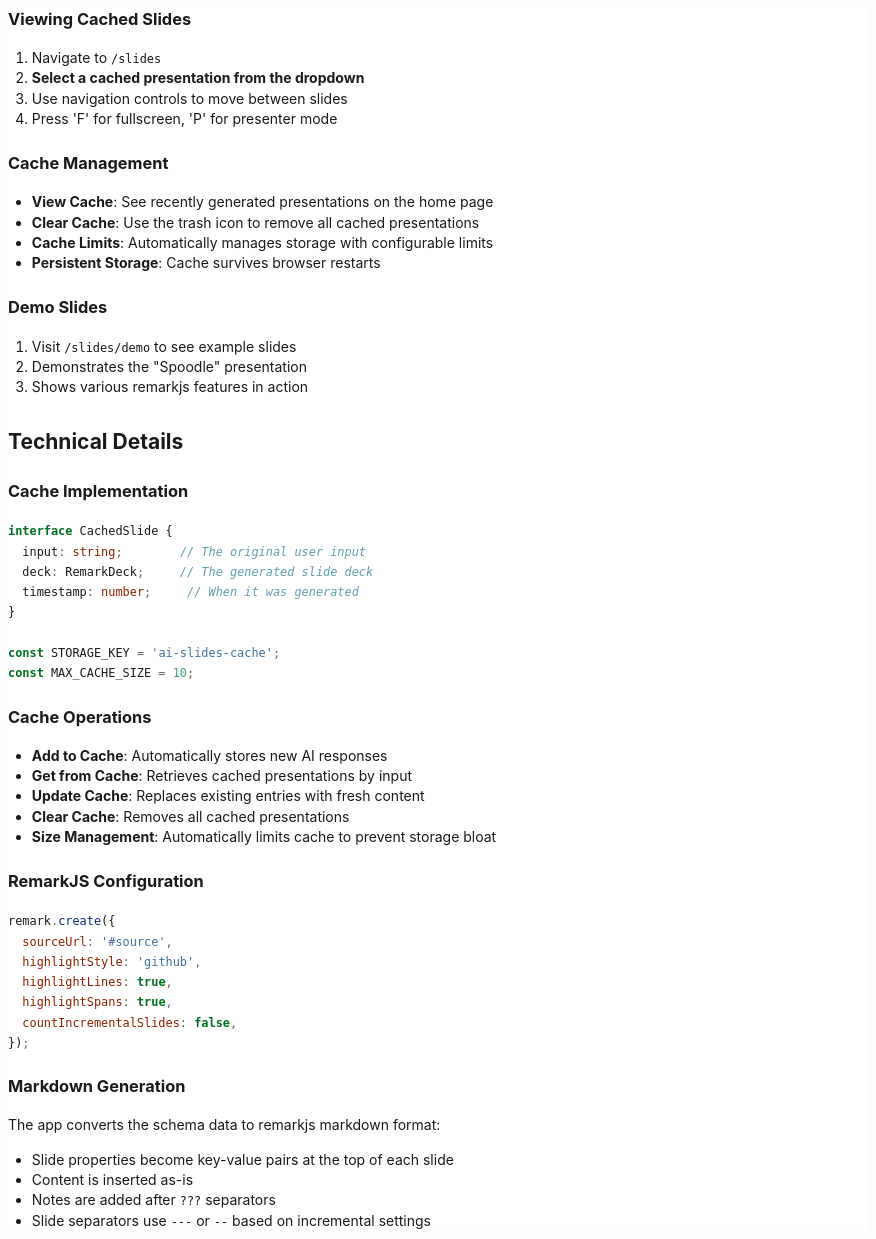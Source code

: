 ### Viewing Cached Slides
1. Navigate to `/slides`
2. **Select a cached presentation from the dropdown**
3. Use navigation controls to move between slides
4. Press 'F' for fullscreen, 'P' for presenter mode

### Cache Management
- **View Cache**: See recently generated presentations on the home page
- **Clear Cache**: Use the trash icon to remove all cached presentations
- **Cache Limits**: Automatically manages storage with configurable limits
- **Persistent Storage**: Cache survives browser restarts

### Demo Slides
1. Visit `/slides/demo` to see example slides
2. Demonstrates the "Spoodle" presentation
3. Shows various remarkjs features in action

## Technical Details

### Cache Implementation
```typescript
interface CachedSlide {
  input: string;        // The original user input
  deck: RemarkDeck;     // The generated slide deck
  timestamp: number;     // When it was generated
}

const STORAGE_KEY = 'ai-slides-cache';
const MAX_CACHE_SIZE = 10;
```

### Cache Operations
- **Add to Cache**: Automatically stores new AI responses
- **Get from Cache**: Retrieves cached presentations by input
- **Update Cache**: Replaces existing entries with fresh content
- **Clear Cache**: Removes all cached presentations
- **Size Management**: Automatically limits cache to prevent storage bloat

### RemarkJS Configuration
```javascript
remark.create({
  sourceUrl: '#source',
  highlightStyle: 'github',
  highlightLines: true,
  highlightSpans: true,
  countIncrementalSlides: false,
});
```

### Markdown Generation
The app converts the schema data to remarkjs markdown format:
- Slide properties become key-value pairs at the top of each slide
- Content is inserted as-is
- Notes are added after `???` separators
- Slide separators use `---` or `--` based on incremental settings
